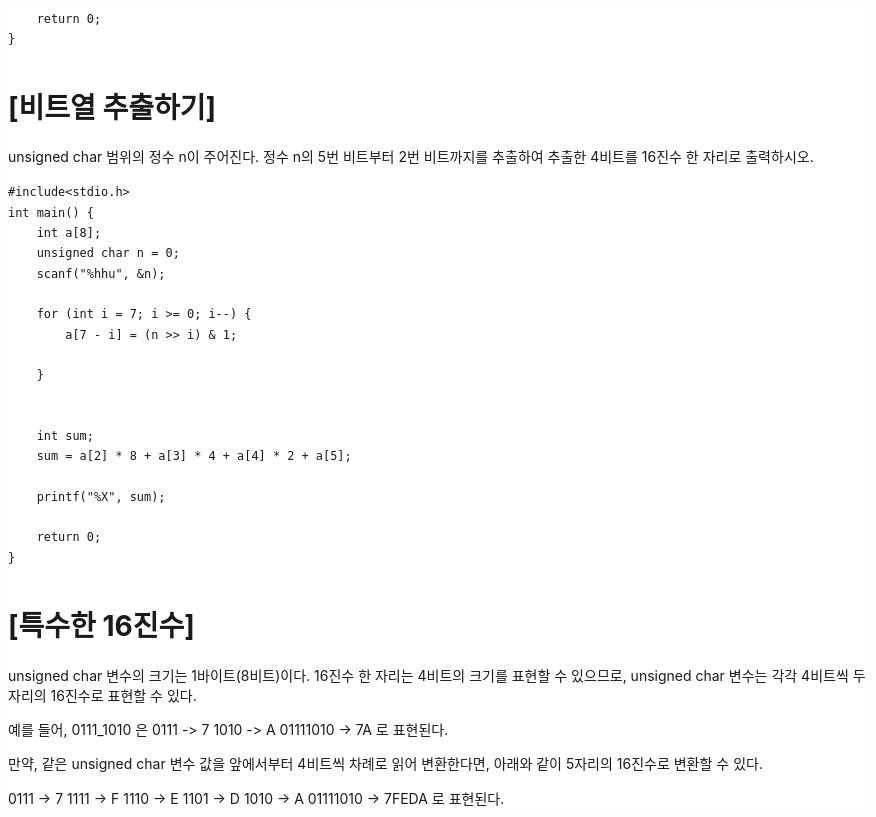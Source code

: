 ```
	return 0;
}
```

# [비트열 추출하기]

unsigned char 범위의 정수 n이 주어진다.
정수 n의 5번 비트부터 2번 비트까지를 추출하여
추출한 4비트를 16진수 한 자리로 출력하시오.
```
#include<stdio.h>
int main() {
	int a[8];
	unsigned char n = 0;
	scanf("%hhu", &n);

	for (int i = 7; i >= 0; i--) {
		a[7 - i] = (n >> i) & 1;

	}
	

	int sum;
	sum = a[2] * 8 + a[3] * 4 + a[4] * 2 + a[5];

	printf("%X", sum);

	return 0;
}
```

# [특수한 16진수]

unsigned char 변수의 크기는 1바이트(8비트)이다.
16진수 한 자리는 4비트의 크기를 표현할 수 있으므로, 
unsigned char 변수는 각각 4비트씩 두 자리의 16진수로 표현할 수 있다.

예를 들어, 0111_1010 은
0111 -> 7
    1010 -> A
01111010 -> 7A 로 표현된다.

만약, 같은 unsigned char 변수 값을 앞에서부터 4비트씩 차례로 읽어 변환한다면, 
아래와 같이 5자리의 16진수로 변환할 수 있다.

0111 -> 7
 1111 -> F
  1110 -> E
   1101 -> D
    1010 -> A
01111010 -> 7FEDA 로 표현된다.
